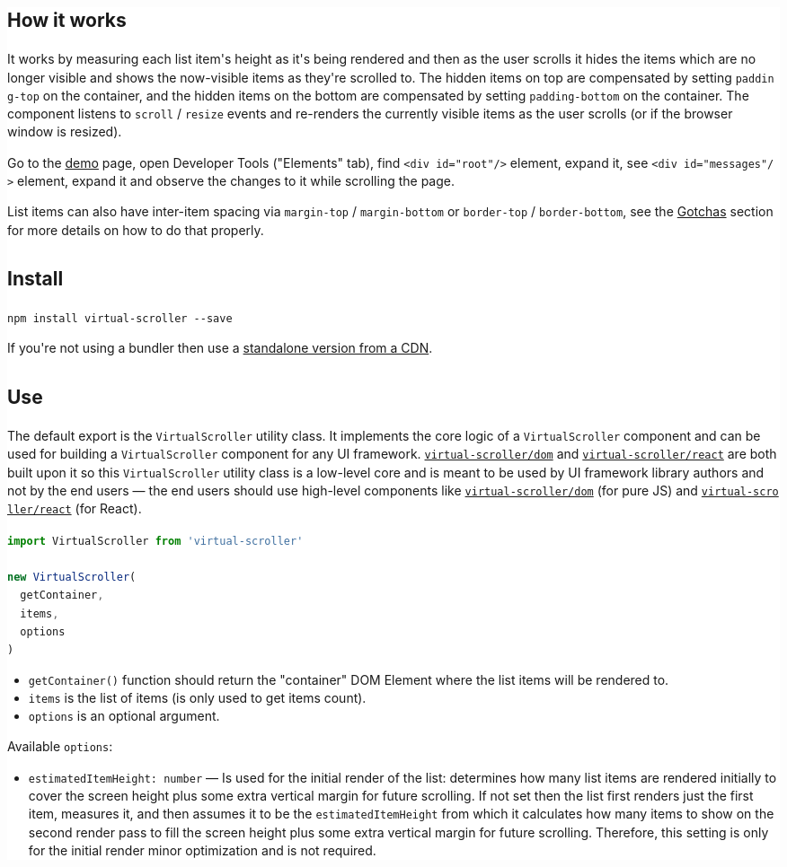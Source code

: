 ## How it works

It works by measuring each list item's height as it's being rendered and then as the user scrolls it hides the items which are no longer visible and shows the now-visible items as they're scrolled to. The hidden items on top are compensated by setting `padding-top` on the container, and the hidden items on the bottom are compensated by setting `padding-bottom` on the container. The component listens to `scroll` / `resize` events and re-renders the currently visible items as the user scrolls (or if the browser window is resized).

Go to the [demo](https://catamphetamine.github.io/virtual-scroller) page, open Developer Tools ("Elements" tab), find `<div id="root"/>` element, expand it, see `<div id="messages"/>` element, expand it and observe the changes to it while scrolling the page.

List items can also have inter-item spacing via `margin-top` / `margin-bottom` or `border-top` / `border-bottom`, see the [Gotchas](#gotchas) section for more details on how to do that properly.

## Install

```
npm install virtual-scroller --save
```

If you're not using a bundler then use a [standalone version from a CDN](#cdn).

## Use

The default export is the `VirtualScroller` utility class. It implements the core logic of a `VirtualScroller` component and can be used for building a `VirtualScroller` component for any UI framework. [`virtual-scroller/dom`](#dom) and [`virtual-scroller/react`](#react) are both built upon it so this `VirtualScroller` utility class is a low-level core and is meant to be used by UI framework library authors and not by the end users — the end users should use high-level components like [`virtual-scroller/dom`](#dom) (for pure JS) and [`virtual-scroller/react`](#react) (for React).

```js
import VirtualScroller from 'virtual-scroller'

new VirtualScroller(
  getContainer,
  items,
  options
)
```

* `getContainer()` function should return the "container" DOM Element where the list items will be rendered to.
* `items` is the list of items (is only used to get items count).
* `options` is an optional argument.

Available `options`:

* `estimatedItemHeight: number` — Is used for the initial render of the list: determines how many list items are rendered initially to cover the screen height plus some extra vertical margin for future scrolling. If not set then the list first renders just the first item, measures it, and then assumes it to be the `estimatedItemHeight` from which it calculates how many items to show on the second render pass to fill the screen height plus some extra vertical margin for future scrolling. Therefore, this setting is only for the initial render minor optimization and is not required.
